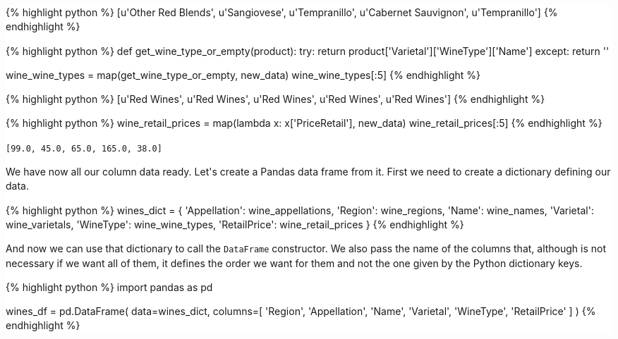 
{% highlight python %}
    [u'Other Red Blends',
     u'Sangiovese',
     u'Tempranillo',
     u'Cabernet Sauvignon',
     u'Tempranillo']
{% endhighlight %}


{% highlight python %}
def get_wine_type_or_empty(product):
  try:
    return product['Varietal']['WineType']['Name']
  except:
    return ''
        
wine_wine_types = map(get_wine_type_or_empty, new_data)
wine_wine_types[:5]
{% endhighlight %}


{% highlight python %}
[u'Red Wines', u'Red Wines', u'Red Wines', u'Red Wines', u'Red Wines']
{% endhighlight %}


{% highlight python %}
wine_retail_prices = map(lambda x: x['PriceRetail'], new_data)
wine_retail_prices[:5]
{% endhighlight %}



    [99.0, 45.0, 65.0, 165.0, 38.0]



We have now all our column data ready. Let's create a Pandas data frame from it. First we need to create a dictionary defining our data.

{% highlight python %}
wines_dict = {
  'Appellation': wine_appellations,
  'Region': wine_regions,
  'Name': wine_names,
  'Varietal': wine_varietals,
  'WineType': wine_wine_types,
  'RetailPrice': wine_retail_prices
}
{% endhighlight %}

And now we can use that dictionary to call the `DataFrame` constructor. We also pass the name of the columns that, although is not necessary if we want all of them, it defines the order we want for them and not the one given by the Python dictionary keys.

{% highlight python %}
import pandas as pd
    
wines_df = pd.DataFrame(
  data=wines_dict, 
  columns=[
    'Region',
    'Appellation',
    'Name',
    'Varietal',
    'WineType',
    'RetailPrice'
  ]
)
{% endhighlight %}
